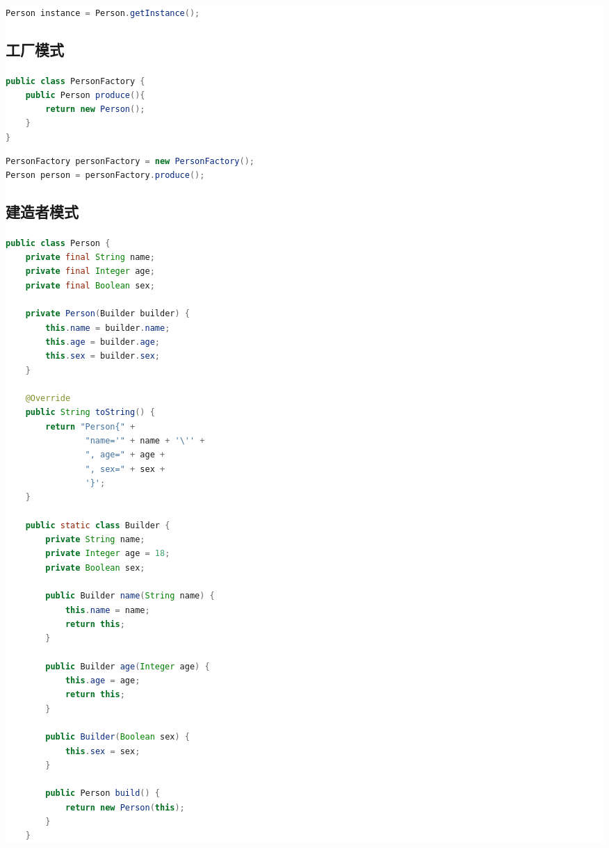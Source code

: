 ```java
Person instance = Person.getInstance();
```

## 工厂模式

```java
public class PersonFactory {
    public Person produce(){
        return new Person();
    }
}
```

```java
PersonFactory personFactory = new PersonFactory();
Person person = personFactory.produce();
```

## 建造者模式

```java
public class Person {
    private final String name;
    private final Integer age;
    private final Boolean sex;

    private Person(Builder builder) {
        this.name = builder.name;
        this.age = builder.age;
        this.sex = builder.sex;
    }

    @Override
    public String toString() {
        return "Person{" +
                "name='" + name + '\'' +
                ", age=" + age +
                ", sex=" + sex +
                '}';
    }

    public static class Builder {
        private String name;
        private Integer age = 18;
        private Boolean sex;

        public Builder name(String name) {
            this.name = name;
            return this;
        }

        public Builder age(Integer age) {
            this.age = age;
            return this;
        }

        public Builder(Boolean sex) {
            this.sex = sex;
        }

        public Person build() {
            return new Person(this);
        }
    }
```